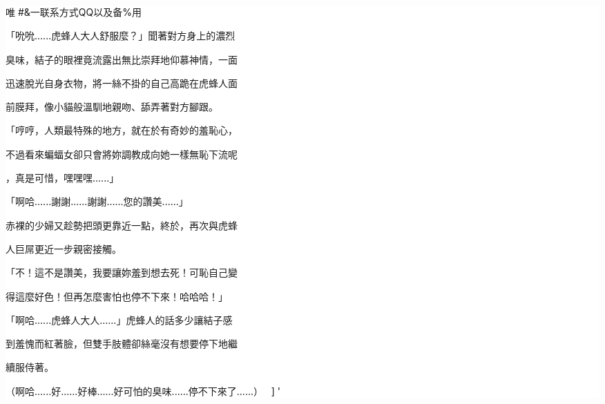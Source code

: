 

 唯 #&一联系方式QQ以及备%用



「吮吮......虎蜂人大人舒服麼？」聞著對方身上的濃烈



臭味，結子的眼裡竟流露出無比崇拜地仰慕神情，一面



迅速脫光自身衣物，將一絲不掛的自己高跪在虎蜂人面



前膜拜，像小貓般溫馴地親吻、舔弄著對方腳跟。



「哼哼，人類最特殊的地方，就在於有奇妙的羞恥心，



不過看來蝙蝠女卻只會將妳調教成向她一樣無恥下流呢



，真是可惜，嘿嘿嘿......」





「啊哈......謝謝......謝謝......您的讚美......」





赤裸的少婦又趁勢把頭更靠近一點，終於，再次與虎蜂



人巨屌更近一步親密接觸。





「不！這不是讚美，我要讓妳羞到想去死！可恥自己變



得這麼好色！但再怎麼害怕也停不下來！哈哈哈！」





「啊哈......虎蜂人大人......」虎蜂人的話多少讓結子感



到羞愧而紅著臉，但雙手肢體卻絲毫沒有想要停下地繼



續服侍著。



（啊哈......好......好棒......好可怕的臭味......停不下來了......）   ] '




